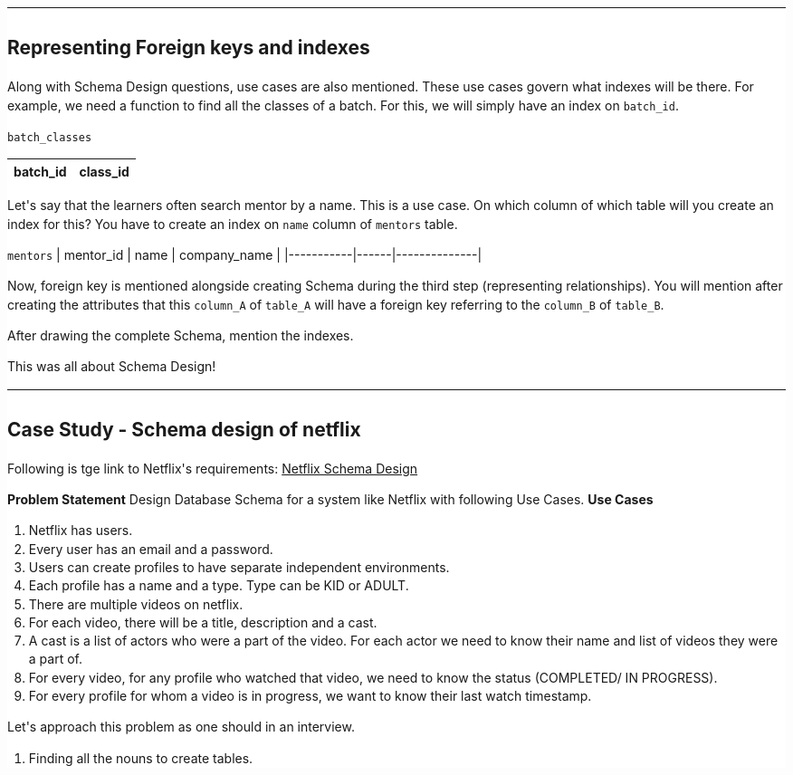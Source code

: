 
---
Representing Foreign keys and indexes
---


Along with Schema Design questions, use cases are also mentioned. These use cases govern what indexes will be there. For example, we need a function to find all the classes of a batch. For this, we will simply have an index on `batch_id`.

`batch_classes`

| batch_id | class_id |
| -------- | -------- | 

Let's say that the learners often search mentor by a name. This is a use case. On which column of which table will you create an index for this? You have to create an index on `name` column of `mentors` table.

`mentors`
| mentor_id | name | company_name |
|-----------|------|--------------|

Now, foreign key is mentioned alongside creating Schema during the third step (representing relationships). You will mention after creating the attributes that this `column_A` of `table_A` will have a foreign key referring to the `column_B` of `table_B`.

After drawing the complete Schema, mention the indexes.

This was all about Schema Design!

---
Case Study - Schema design of netflix
---

Following is tge link to Netflix's requirements:
[Netflix Schema Design](https://docs.google.com/document/d/1xQbcv-smnV_JY6NUb4gz2owwPaQMWdoWty6PZyFEsq8/edit?usp=sharing)

**Problem Statement**
Design Database Schema for a system like Netflix with following Use Cases.
**Use Cases**
1. Netflix has users.
2. Every user has an email and a password.
3. Users can create profiles to have separate independent environments.
4. Each profile has a name and a type. Type can be KID or ADULT.
5. There are multiple videos on netflix.
6. For each video, there will be a title, description and a cast.
7. A cast is a list of actors who were a part of the video. For each actor we need to know their name and list of videos they were a part of.
8. For every video, for any profile who watched that video, we need to know the status (COMPLETED/ IN PROGRESS).
9. For every profile for whom a video is in progress, we want to know their last watch timestamp.

Let's approach this problem as one should in an interview.

1. Finding all the nouns to create tables.
